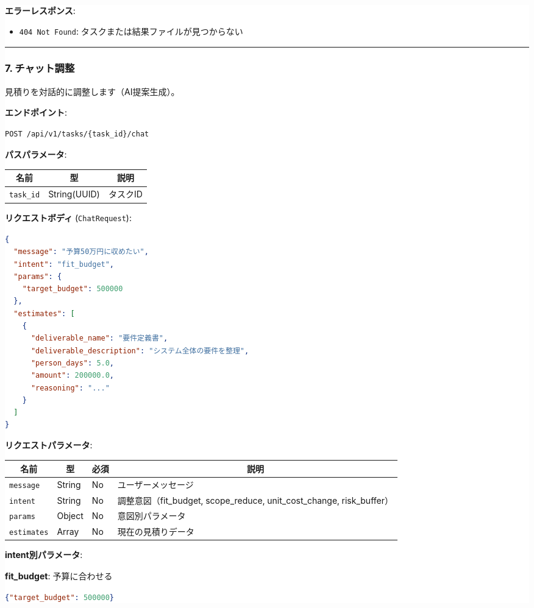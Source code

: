 **エラーレスポンス**:
- `404 Not Found`: タスクまたは結果ファイルが見つからない

---

### 7. チャット調整

見積りを対話的に調整します（AI提案生成）。

**エンドポイント**:
```http
POST /api/v1/tasks/{task_id}/chat
```

**パスパラメータ**:

| 名前 | 型 | 説明 |
|------|-----|------|
| `task_id` | String(UUID) | タスクID |

**リクエストボディ** (`ChatRequest`):
```json
{
  "message": "予算50万円に収めたい",
  "intent": "fit_budget",
  "params": {
    "target_budget": 500000
  },
  "estimates": [
    {
      "deliverable_name": "要件定義書",
      "deliverable_description": "システム全体の要件を整理",
      "person_days": 5.0,
      "amount": 200000.0,
      "reasoning": "..."
    }
  ]
}
```

**リクエストパラメータ**:

| 名前 | 型 | 必須 | 説明 |
|------|-----|------|------|
| `message` | String | No | ユーザーメッセージ |
| `intent` | String | No | 調整意図（fit_budget, scope_reduce, unit_cost_change, risk_buffer） |
| `params` | Object | No | 意図別パラメータ |
| `estimates` | Array | No | 現在の見積りデータ |

**intent別パラメータ**:

**fit_budget**: 予算に合わせる
```json
{"target_budget": 500000}
```
